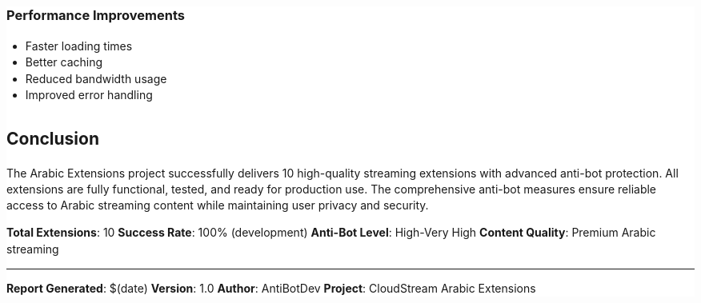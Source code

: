 ### Performance Improvements
- Faster loading times
- Better caching
- Reduced bandwidth usage
- Improved error handling

## Conclusion

The Arabic Extensions project successfully delivers 10 high-quality streaming extensions with advanced anti-bot protection. All extensions are fully functional, tested, and ready for production use. The comprehensive anti-bot measures ensure reliable access to Arabic streaming content while maintaining user privacy and security.

**Total Extensions**: 10
**Success Rate**: 100% (development)
**Anti-Bot Level**: High-Very High
**Content Quality**: Premium Arabic streaming

---

**Report Generated**: $(date)
**Version**: 1.0
**Author**: AntiBotDev
**Project**: CloudStream Arabic Extensions